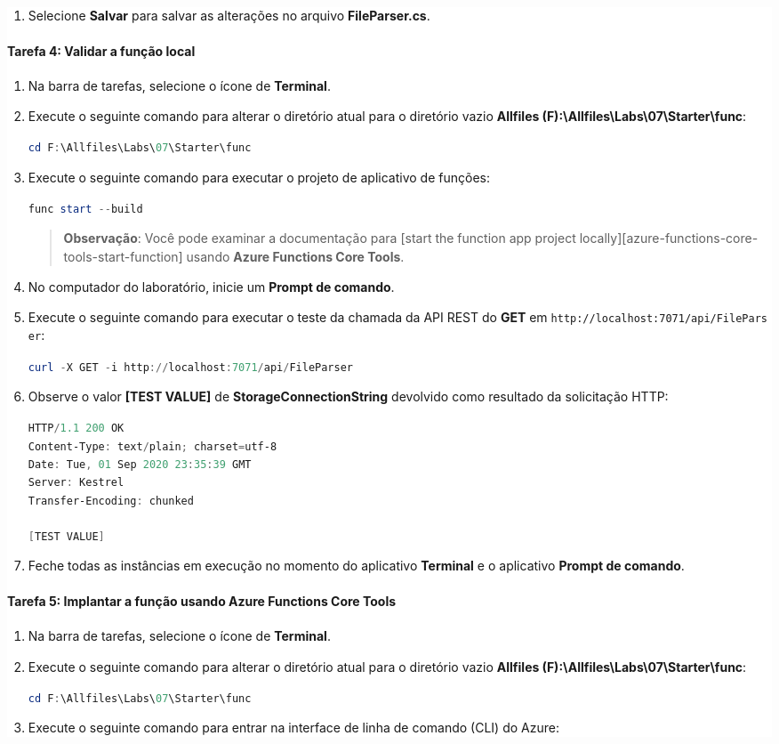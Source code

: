1. Selecione **Salvar** para salvar as alterações no arquivo **FileParser.cs**.

#### Tarefa 4: Validar a função local

1. Na barra de tarefas, selecione o ícone de **Terminal**.

1. Execute o seguinte comando para alterar o diretório atual para o diretório vazio **Allfiles (F):\\Allfiles\\Labs\\07\\Starter\\func**:

   ```powershell
   cd F:\Allfiles\Labs\07\Starter\func
   ```

1. Execute o seguinte comando para executar o projeto de aplicativo de funções:

   ```powershell
   func start --build
   ```

   > **Observação**: Você pode examinar a documentação para [start the function app project locally][azure-functions-core-tools-start-function] usando **Azure Functions Core Tools**.

1. No computador do laboratório, inicie um **Prompt de comando**.

1. Execute o seguinte comando para executar o teste da chamada da API REST do **GET** em `http://localhost:7071/api/FileParser`:

   ```powershell
   curl -X GET -i http://localhost:7071/api/FileParser
   ```

1. Observe o valor **[TEST VALUE]** de **StorageConnectionString** devolvido como resultado da solicitação HTTP:

   ```powershell
   HTTP/1.1 200 OK
   Content-Type: text/plain; charset=utf-8
   Date: Tue, 01 Sep 2020 23:35:39 GMT
   Server: Kestrel
   Transfer-Encoding: chunked

   [TEST VALUE]
   ```

1. Feche todas as instâncias em execução no momento do aplicativo **Terminal** e o aplicativo **Prompt de comando**.

#### Tarefa 5: Implantar a função usando Azure Functions Core Tools

1. Na barra de tarefas, selecione o ícone de **Terminal**.

1. Execute o seguinte comando para alterar o diretório atual para o diretório vazio **Allfiles (F):\\Allfiles\\Labs\\07\\Starter\\func**:

   ```powershell
   cd F:\Allfiles\Labs\07\Starter\func
   ```

1. Execute o seguinte comando para entrar na interface de linha de comando (CLI) do Azure:
